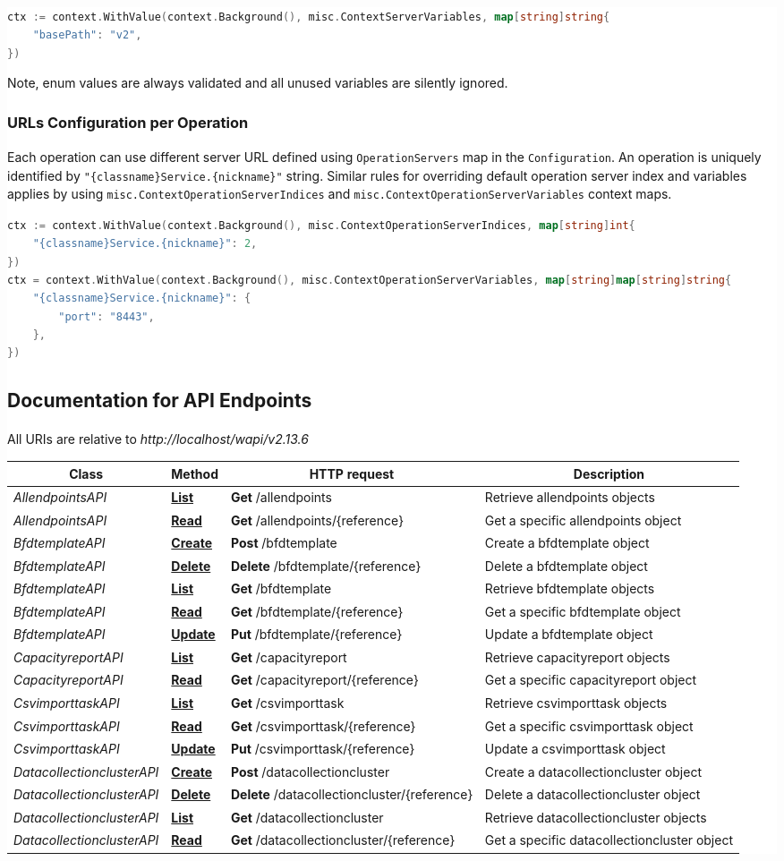 ```go
ctx := context.WithValue(context.Background(), misc.ContextServerVariables, map[string]string{
	"basePath": "v2",
})
```

Note, enum values are always validated and all unused variables are silently ignored.

### URLs Configuration per Operation

Each operation can use different server URL defined using `OperationServers` map in the `Configuration`.
An operation is uniquely identified by `"{classname}Service.{nickname}"` string.
Similar rules for overriding default operation server index and variables applies by using `misc.ContextOperationServerIndices` and `misc.ContextOperationServerVariables` context maps.

```go
ctx := context.WithValue(context.Background(), misc.ContextOperationServerIndices, map[string]int{
	"{classname}Service.{nickname}": 2,
})
ctx = context.WithValue(context.Background(), misc.ContextOperationServerVariables, map[string]map[string]string{
	"{classname}Service.{nickname}": {
		"port": "8443",
	},
})
```

## Documentation for API Endpoints

All URIs are relative to *http://localhost/wapi/v2.13.6*

Class | Method | HTTP request | Description
------------ | ------------- | ------------- | -------------
*AllendpointsAPI* | [**List**](docs/AllendpointsAPI.md#list) | **Get** /allendpoints | Retrieve allendpoints objects
*AllendpointsAPI* | [**Read**](docs/AllendpointsAPI.md#read) | **Get** /allendpoints/{reference} | Get a specific allendpoints object
*BfdtemplateAPI* | [**Create**](docs/BfdtemplateAPI.md#create) | **Post** /bfdtemplate | Create a bfdtemplate object
*BfdtemplateAPI* | [**Delete**](docs/BfdtemplateAPI.md#delete) | **Delete** /bfdtemplate/{reference} | Delete a bfdtemplate object
*BfdtemplateAPI* | [**List**](docs/BfdtemplateAPI.md#list) | **Get** /bfdtemplate | Retrieve bfdtemplate objects
*BfdtemplateAPI* | [**Read**](docs/BfdtemplateAPI.md#read) | **Get** /bfdtemplate/{reference} | Get a specific bfdtemplate object
*BfdtemplateAPI* | [**Update**](docs/BfdtemplateAPI.md#update) | **Put** /bfdtemplate/{reference} | Update a bfdtemplate object
*CapacityreportAPI* | [**List**](docs/CapacityreportAPI.md#list) | **Get** /capacityreport | Retrieve capacityreport objects
*CapacityreportAPI* | [**Read**](docs/CapacityreportAPI.md#read) | **Get** /capacityreport/{reference} | Get a specific capacityreport object
*CsvimporttaskAPI* | [**List**](docs/CsvimporttaskAPI.md#list) | **Get** /csvimporttask | Retrieve csvimporttask objects
*CsvimporttaskAPI* | [**Read**](docs/CsvimporttaskAPI.md#read) | **Get** /csvimporttask/{reference} | Get a specific csvimporttask object
*CsvimporttaskAPI* | [**Update**](docs/CsvimporttaskAPI.md#update) | **Put** /csvimporttask/{reference} | Update a csvimporttask object
*DatacollectionclusterAPI* | [**Create**](docs/DatacollectionclusterAPI.md#create) | **Post** /datacollectioncluster | Create a datacollectioncluster object
*DatacollectionclusterAPI* | [**Delete**](docs/DatacollectionclusterAPI.md#delete) | **Delete** /datacollectioncluster/{reference} | Delete a datacollectioncluster object
*DatacollectionclusterAPI* | [**List**](docs/DatacollectionclusterAPI.md#list) | **Get** /datacollectioncluster | Retrieve datacollectioncluster objects
*DatacollectionclusterAPI* | [**Read**](docs/DatacollectionclusterAPI.md#read) | **Get** /datacollectioncluster/{reference} | Get a specific datacollectioncluster object